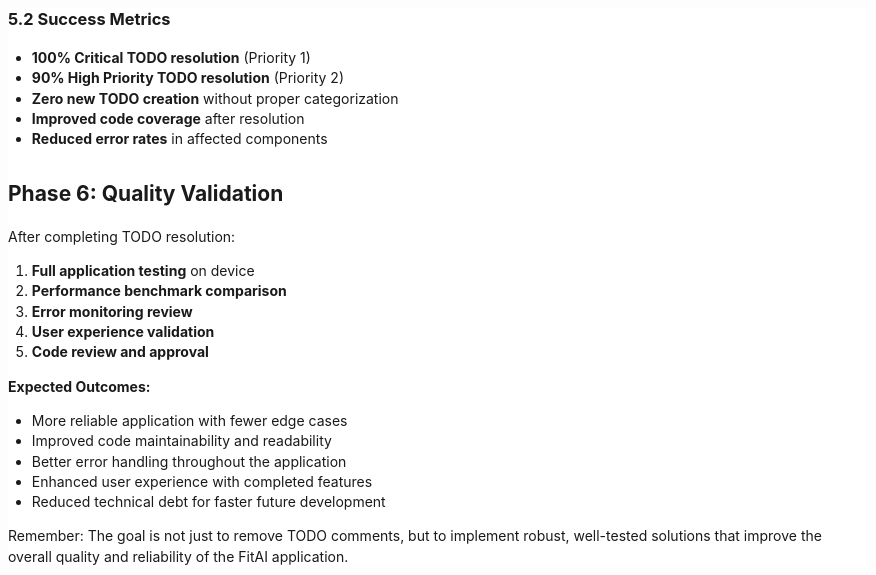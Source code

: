 ### 5.2 Success Metrics
- **100% Critical TODO resolution** (Priority 1)
- **90% High Priority TODO resolution** (Priority 2)
- **Zero new TODO creation** without proper categorization
- **Improved code coverage** after resolution
- **Reduced error rates** in affected components

## Phase 6: Quality Validation

After completing TODO resolution:
1. **Full application testing** on device
2. **Performance benchmark comparison**
3. **Error monitoring review**
4. **User experience validation**
5. **Code review and approval**

**Expected Outcomes:**
- More reliable application with fewer edge cases
- Improved code maintainability and readability
- Better error handling throughout the application
- Enhanced user experience with completed features
- Reduced technical debt for faster future development

Remember: The goal is not just to remove TODO comments, but to implement robust, well-tested solutions that improve the overall quality and reliability of the FitAI application.